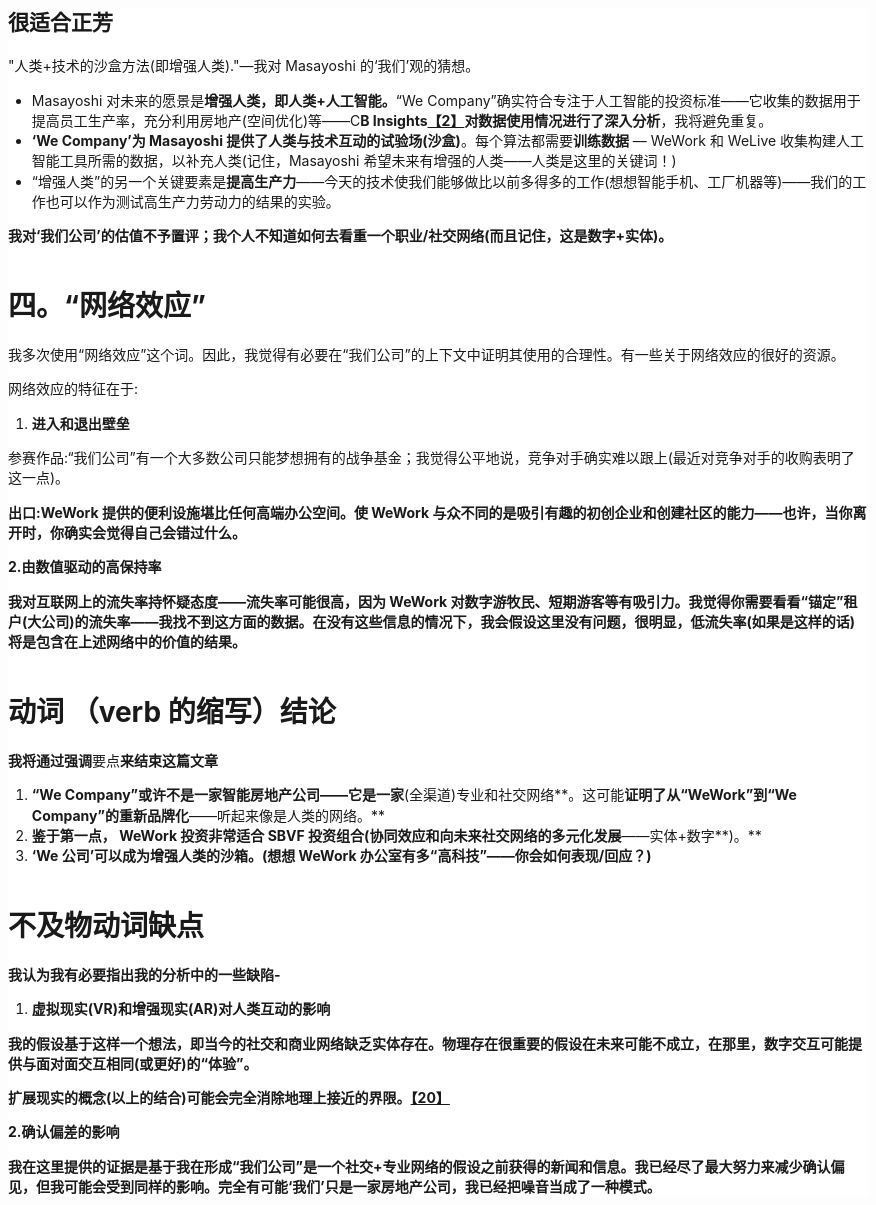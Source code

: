 ## **很适合正芳**

"人类+技术的沙盒方法(即增强人类)."—我对 Masayoshi 的‘我们’观的猜想。

*   Masayoshi 对未来的愿景是**增强人类，即人类+人工智能。**“We Company”确实符合专注于人工智能的投资标准——它收集的数据用于提高员工生产率，充分利用房地产(空间优化)等——C**B Insights**[**【2】**](https://www.cbinsights.com/research/report/wework-strategy-teardown/)**对数据使用情况进行了深入分析**，我将避免重复。
*   **‘We Company’为 Masayoshi 提供了人类与技术互动的试验场(沙盒)**。每个算法都需要**训练数据** — WeWork 和 WeLive 收集构建人工智能工具所需的数据，以补充人类(记住，Masayoshi 希望未来有增强的人类——人类是这里的关键词！)
*   “增强人类”的另一个关键要素是**提高生产力**——今天的技术使我们能够做比以前多得多的工作(想想智能手机、工厂机器等)——我们的工作也可以作为测试高生产力劳动力的结果的实验。

**我对‘我们公司’的估值不予置评；我个人不知道如何去看重一个职业/社交网络(而且记住，这是数字+实体)。**

# 四。“网络效应”

我多次使用“网络效应”这个词。因此，我觉得有必要在“我们公司”的上下文中证明其使用的合理性。有一些关于网络效应的很好的资源。

网络效应的特征在于:

1.  **进入和退出壁垒**

参赛作品:“我们公司”有一个大多数公司只能梦想拥有的战争基金；我觉得公平地说，竞争对手确实难以跟上(最近对竞争对手的收购表明了这一点)。[](https://www.forbes.com/sites/greatspeculations/2018/06/28/can-competition-derail-weworks-growth/#171c3eec5f9b)

**出口:WeWork 提供的便利设施堪比任何高端办公空间。使 WeWork 与众不同的是吸引有趣的初创企业和创建社区的能力——也许，当你离开时，你确实会觉得自己会错过什么。**

**2.**由数值驱动的高保持率****

****我对互联网上的流失率持怀疑态度**——流失率可能很高，因为 WeWork 对数字游牧民、短期游客等有吸引力。**我觉得你需要看看“锚定”租户**(大公司)的流失率——我找不到这方面的数据。在没有这些信息的情况下，我会假设这里没有问题，很明显，低流失率(如果是这样的话)将是包含在上述网络中的价值的结果。**

# **动词 （verb 的缩写）结论**

**我将通过强调**要点**来结束这篇文章**

1.  **“We Company”或许不是一家智能房地产公司——它是一家**(全渠道)专业和社交网络**。这可能**证明了从“WeWork”到“We Company”的重新品牌化**——听起来像是人类的网络。**
2.  **鉴于第一点， **WeWork 投资非常适合 SBVF 投资组合**(协同效应和向未来社交网络的多元化发展**——实体+数字**)。**
3.  ****‘We 公司’可以成为增强人类的沙箱**。(想想 WeWork 办公室有多“高科技”——你会如何表现/回应？)**

# **不及物动词缺点**

**我认为我有必要指出我的分析中的一些缺陷-**

1.  ****虚拟现实(VR)和增强现实(AR)对人类互动的影响****

**我的假设基于这样一个想法，即当今的社交和商业网络缺乏实体存在。物理存在很重要的假设在未来可能不成立，在那里，数字交互可能提供与面对面交互相同(或更好)的“体验”。**

**扩展现实的概念(以上的结合)可能会完全消除地理上接近的界限。[【20】](https://www.accenture.com/us-en/insight-xr-extended-reality)**

**2.**确认偏差的影响****

**我在这里提供的证据是基于我在形成“我们公司”是一个社交+专业网络的假设之前获得的新闻和信息。我已经尽了最大努力来减少确认偏见，但我可能会受到同样的影响。完全有可能‘我们’只是一家房地产公司，我已经把噪音当成了一种模式。**
